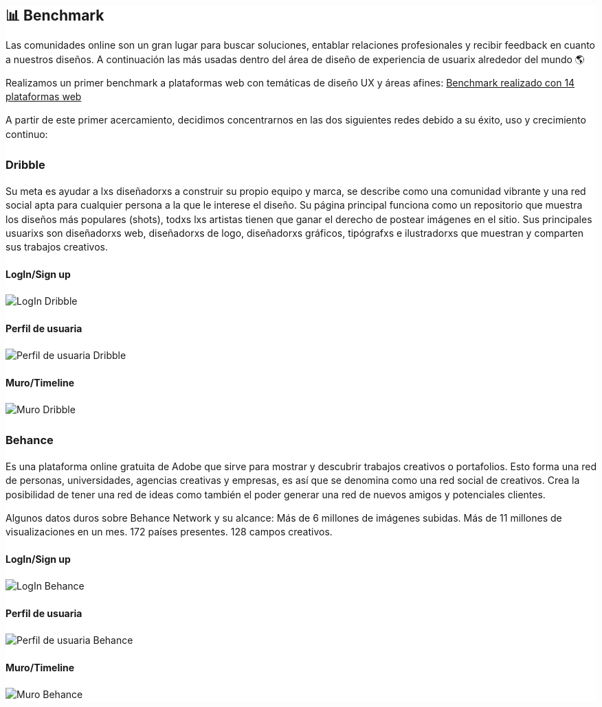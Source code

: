 ## :bar_chart: Benchmark

Las comunidades online son un gran lugar para buscar soluciones, entablar relaciones 
profesionales y recibir feedback en cuanto a nuestros diseños. A continuación las más 
usadas dentro del área de diseño de experiencia de usuarix alrededor del mundo :earth_americas: 

Realizamos un primer benchmark a plataformas web con temáticas de diseño UX y áreas afines:
[Benchmark realizado con 14 plataformas web](https://docs.google.com/spreadsheets/d/12TgtT0ZyRIrfcXpkCuPqBlR949jqibWoMIb1VhdM80w/edit?usp=sharing)

A partir de este primer acercamiento, decidimos concentrarnos en las dos siguientes redes 
debido a su éxito, uso y crecimiento continuo:

### Dribble

  Su meta es ayudar a lxs diseñadorxs a construir su propio equipo y marca, 
  se describe como una comunidad vibrante y una red social apta para cualquier 
  persona a la que le interese el diseño. Su página principal funciona como un 
  repositorio que muestra los diseños más populares (shots), todxs lxs 
  artistas tienen que ganar el derecho de postear imágenes en el sitio. 
  Sus principales usuarixs son diseñadorxs web, diseñadorxs de logo, 
  diseñadorxs gráficos, tipógrafxs e ilustradorxs que muestran y comparten 
  sus trabajos creativos. 

#### LogIn/Sign up 
![LogIn Dribble](/src/images/LogIn/sudribble.png)
#### Perfil de usuaria
![Perfil de usuaria Dribble](/src/images/PerfilUsuaria/pudribble.png)
#### Muro/Timeline
![Muro Dribble](/src/images/Muro/mtdribble.png)

### Behance

  Es una plataforma online gratuita de Adobe que sirve para mostrar y descubrir 
  trabajos creativos o portafolios. Esto forma una red de personas, universidades,
  agencias creativas y empresas, es así que se denomina como una red social de creativos. 
  Crea la posibilidad de tener una red de ideas como también el poder generar una red 
  de nuevos amigos y potenciales clientes.

  Algunos datos duros sobre Behance Network y su alcance:
  Más de 6 millones de imágenes subidas.
  Más de 11 millones de visualizaciones en un mes.
  172 países presentes.
  128 campos creativos.

#### LogIn/Sign up 
![LogIn Behance](/src/images/LogIn/subehance.png)
#### Perfil de usuaria
![Perfil de usuaria Behance](/src/images/PerfilUsuaria/pubehance.png)
#### Muro/Timeline
![Muro Behance](/src/images/Muro/mtbehance.png)
